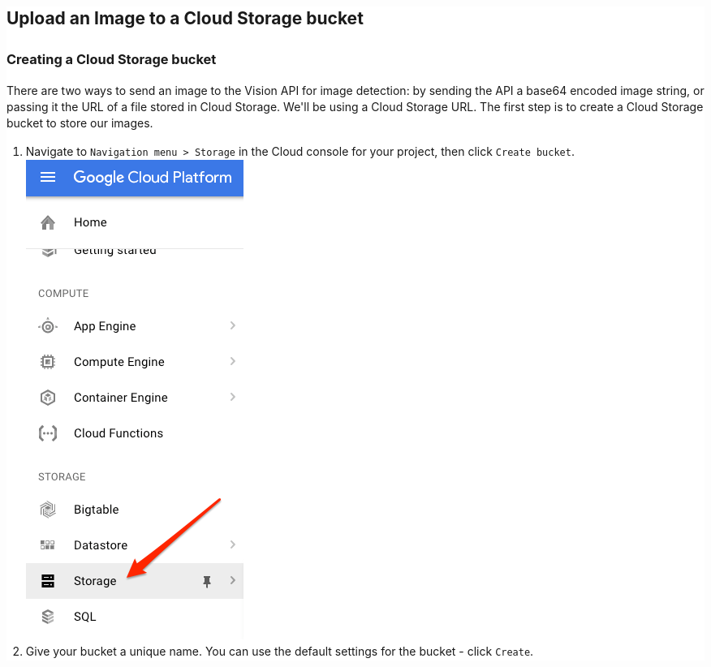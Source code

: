 ## Upload an Image to a Cloud Storage bucket

### Creating a Cloud Storage bucket

There are two ways to send an image to the Vision API for image detection: by sending the API a base64 encoded image string, or passing it the URL of a file stored in Cloud Storage. We'll be using a Cloud Storage URL. The first step is to create a Cloud Storage bucket to store our images.

1. Navigate to `Navigation menu > Storage` in the Cloud console for your project, then click `Create bucket`.
    ![](../../../res/img/MachineLearningAPIs/MachineLearningAPIs-4-4.png)
2. Give your bucket a unique name. You can use the default settings for the bucket - click `Create`.